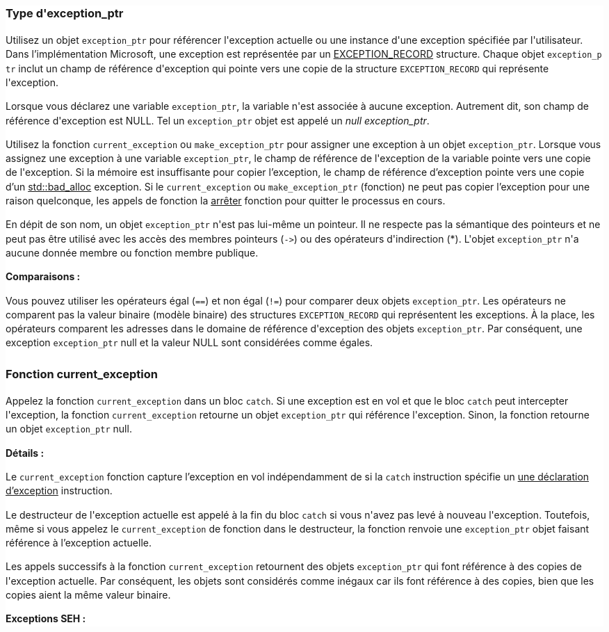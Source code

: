 ### <a name="exceptionptr-type"></a>Type d'exception_ptr  
 Utilisez un objet `exception_ptr` pour référencer l'exception actuelle ou une instance d'une exception spécifiée par l'utilisateur. Dans l’implémentation Microsoft, une exception est représentée par un [EXCEPTION_RECORD](http://msdn.microsoft.com/library/windows/desktop/aa363082) structure. Chaque objet `exception_ptr` inclut un champ de référence d'exception qui pointe vers une copie de la structure `EXCEPTION_RECORD` qui représente l'exception.  
  
 Lorsque vous déclarez une variable `exception_ptr`, la variable n'est associée à aucune exception. Autrement dit, son champ de référence d'exception est NULL. Tel un `exception_ptr` objet est appelé un *null exception_ptr*.  
  
 Utilisez la fonction `current_exception` ou `make_exception_ptr` pour assigner une exception à un objet `exception_ptr`. Lorsque vous assignez une exception à une variable `exception_ptr`, le champ de référence de l'exception de la variable pointe vers une copie de l'exception. Si la mémoire est insuffisante pour copier l’exception, le champ de référence d’exception pointe vers une copie d’un [std::bad_alloc](../standard-library/bad-alloc-class.md) exception. Si le `current_exception` ou `make_exception_ptr` (fonction) ne peut pas copier l’exception pour une raison quelconque, les appels de fonction la [arrêter](../c-runtime-library/reference/terminate-crt.md) fonction pour quitter le processus en cours.  
  
 En dépit de son nom, un objet `exception_ptr` n'est pas lui-même un pointeur. Il ne respecte pas la sémantique des pointeurs et ne peut pas être utilisé avec les accès des membres pointeurs (`->`) ou des opérateurs d'indirection (*). L'objet `exception_ptr` n'a aucune donnée membre ou fonction membre publique.  
  
 **Comparaisons :**  
  
 Vous pouvez utiliser les opérateurs égal (`==`) et non égal (`!=`) pour comparer deux objets `exception_ptr`. Les opérateurs ne comparent pas la valeur binaire (modèle binaire) des structures `EXCEPTION_RECORD` qui représentent les exceptions. À la place, les opérateurs comparent les adresses dans le domaine de référence d'exception des objets `exception_ptr`. Par conséquent, une exception `exception_ptr` null et la valeur NULL sont considérées comme égales.  
  
### <a name="currentexception-function"></a>Fonction current_exception  
 Appelez la fonction `current_exception` dans un bloc `catch`. Si une exception est en vol et que le bloc `catch` peut intercepter l'exception, la fonction `current_exception` retourne un objet `exception_ptr` qui référence l'exception. Sinon, la fonction retourne un objet `exception_ptr` null.  
  
 **Détails :**  
  
 Le `current_exception` fonction capture l’exception en vol indépendamment de si la `catch` instruction spécifie un [une déclaration d’exception](../cpp/try-throw-and-catch-statements-cpp.md) instruction.  
  
 Le destructeur de l'exception actuelle est appelé à la fin du bloc `catch` si vous n'avez pas levé à nouveau l'exception. Toutefois, même si vous appelez le `current_exception` de fonction dans le destructeur, la fonction renvoie une `exception_ptr` objet faisant référence à l’exception actuelle.  
  
 Les appels successifs à la fonction `current_exception` retournent des objets `exception_ptr` qui font référence à des copies de l'exception actuelle. Par conséquent, les objets sont considérés comme inégaux car ils font référence à des copies, bien que les copies aient la même valeur binaire.  
  
 **Exceptions SEH :**  
  